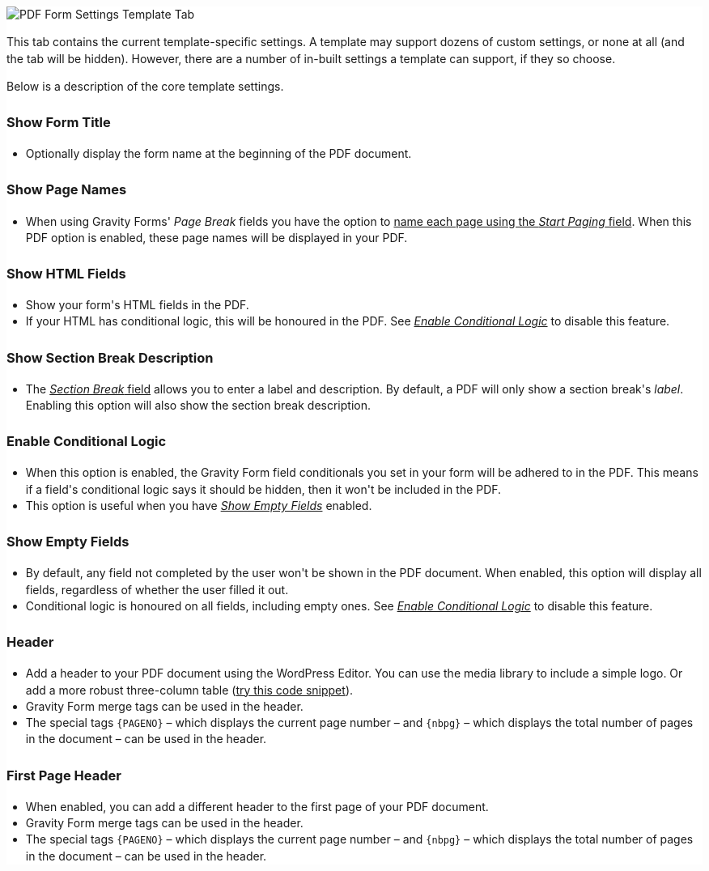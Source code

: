 ![PDF Form Settings Template Tab](https://resources.gravitypdf.com/uploads/2015/10/template-tab-v5.png) 

This tab contains the current template-specific settings. A template may support dozens of custom settings, or none at all (and the tab will be hidden). However, there are a number of in-built settings a template can support, if they so choose. 

Below is a description of the core template settings.

### Show Form Title 
* Optionally display the form name at the beginning of the PDF document.

### Show Page Names 
* When using Gravity Forms' *Page Break* fields you have the option to [name each page using the *Start Paging* field](https://docs.gravityforms.com/page-break/). When this PDF option is enabled, these page names will be displayed in your PDF.

### Show HTML Fields 
* Show your form's HTML fields in the PDF.
* If your HTML has conditional logic, this will be honoured in the PDF. See [*Enable Conditional Logic*](#enable-conditional-logic) to disable this feature.

### Show Section Break Description 
* The [*Section Break* field](https://docs.gravityforms.com/section-break/) allows you to enter a label and description. By default, a PDF will only show a section break's *label*. Enabling this option will also show the section break description.

### Enable Conditional Logic 
* When this option is enabled, the Gravity Form field conditionals you set in your form will be adhered to in the PDF. This means if a field's conditional logic says it should be hidden, then it won't be included in the PDF. 
* This option is useful when you have [*Show Empty Fields*](#show-empty-fields) enabled.

### Show Empty Fields 
* By default, any field not completed by the user won't be shown in the PDF document. When enabled, this option will display all fields, regardless of whether the user filled it out.
* Conditional logic is honoured on all fields, including empty ones. See [*Enable Conditional Logic*](#enable-conditional-logic) to disable this feature.

### Header 
* Add a header to your PDF document using the WordPress Editor. You can use the media library to include a simple logo. Or add a more robust three-column table ([try this code snippet](https://gist.github.com/jakejackson1/997b5dedf0a5e665e8ef)).
* Gravity Form merge tags can be used in the header.
* The special tags `{PAGENO}` – which displays the current page number – and `{nbpg}` – which displays the total number of pages in the document – can be used in the header.

### First Page Header 
* When enabled, you can add a different header to the first page of your PDF document.
* Gravity Form merge tags can be used in the header.
* The special tags `{PAGENO}` – which displays the current page number – and `{nbpg}` – which displays the total number of pages in the document – can be used in the header.
